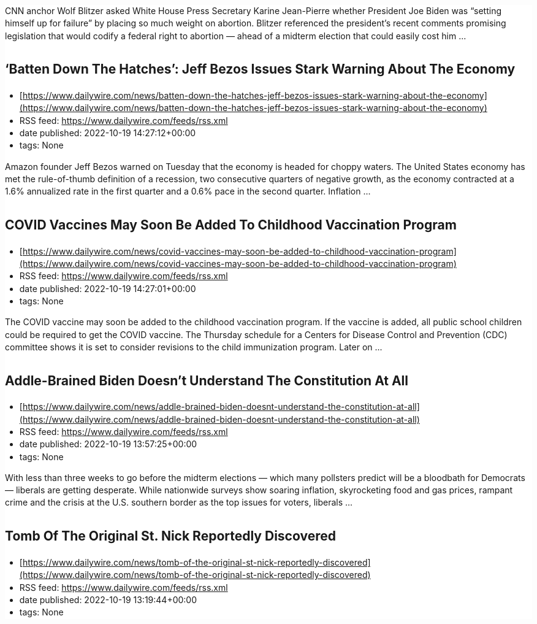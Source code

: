 CNN anchor Wolf Blitzer asked White House Press Secretary Karine Jean-Pierre whether President Joe Biden was &#8220;setting himself up for failure&#8221; by placing so much weight on abortion. Blitzer referenced the president&#8217;s recent comments promising legislation that would codify a federal right to abortion — ahead of a midterm election that could easily cost him ...

## ‘Batten Down The Hatches’: Jeff Bezos Issues Stark Warning About The Economy
 - [https://www.dailywire.com/news/batten-down-the-hatches-jeff-bezos-issues-stark-warning-about-the-economy](https://www.dailywire.com/news/batten-down-the-hatches-jeff-bezos-issues-stark-warning-about-the-economy)
 - RSS feed: https://www.dailywire.com/feeds/rss.xml
 - date published: 2022-10-19 14:27:12+00:00
 - tags: None

Amazon founder Jeff Bezos warned on Tuesday that the economy is headed for choppy waters. The United States economy has met the rule-of-thumb definition of a recession, two consecutive quarters of negative growth, as the economy contracted at a 1.6% annualized rate in the first quarter and a 0.6% pace in the second quarter. Inflation ...

## COVID Vaccines May Soon Be Added To Childhood Vaccination Program
 - [https://www.dailywire.com/news/covid-vaccines-may-soon-be-added-to-childhood-vaccination-program](https://www.dailywire.com/news/covid-vaccines-may-soon-be-added-to-childhood-vaccination-program)
 - RSS feed: https://www.dailywire.com/feeds/rss.xml
 - date published: 2022-10-19 14:27:01+00:00
 - tags: None

The COVID vaccine may soon be added to the childhood vaccination program. If the vaccine is added, all public school children could be required to get the COVID vaccine. The Thursday schedule for a Centers for Disease Control and Prevention (CDC) committee shows it is set to consider revisions to the child immunization program. Later on ...

## Addle-Brained Biden Doesn’t Understand The Constitution At All
 - [https://www.dailywire.com/news/addle-brained-biden-doesnt-understand-the-constitution-at-all](https://www.dailywire.com/news/addle-brained-biden-doesnt-understand-the-constitution-at-all)
 - RSS feed: https://www.dailywire.com/feeds/rss.xml
 - date published: 2022-10-19 13:57:25+00:00
 - tags: None

With less than three weeks to go before the midterm elections &#8212; which many pollsters predict will be a bloodbath for Democrats &#8212; liberals are getting desperate. While nationwide surveys show soaring inflation, skyrocketing food and gas prices, rampant crime and the crisis at the U.S. southern border as the top issues for voters, liberals ...

## Tomb Of The Original St. Nick Reportedly Discovered
 - [https://www.dailywire.com/news/tomb-of-the-original-st-nick-reportedly-discovered](https://www.dailywire.com/news/tomb-of-the-original-st-nick-reportedly-discovered)
 - RSS feed: https://www.dailywire.com/feeds/rss.xml
 - date published: 2022-10-19 13:19:44+00:00
 - tags: None
